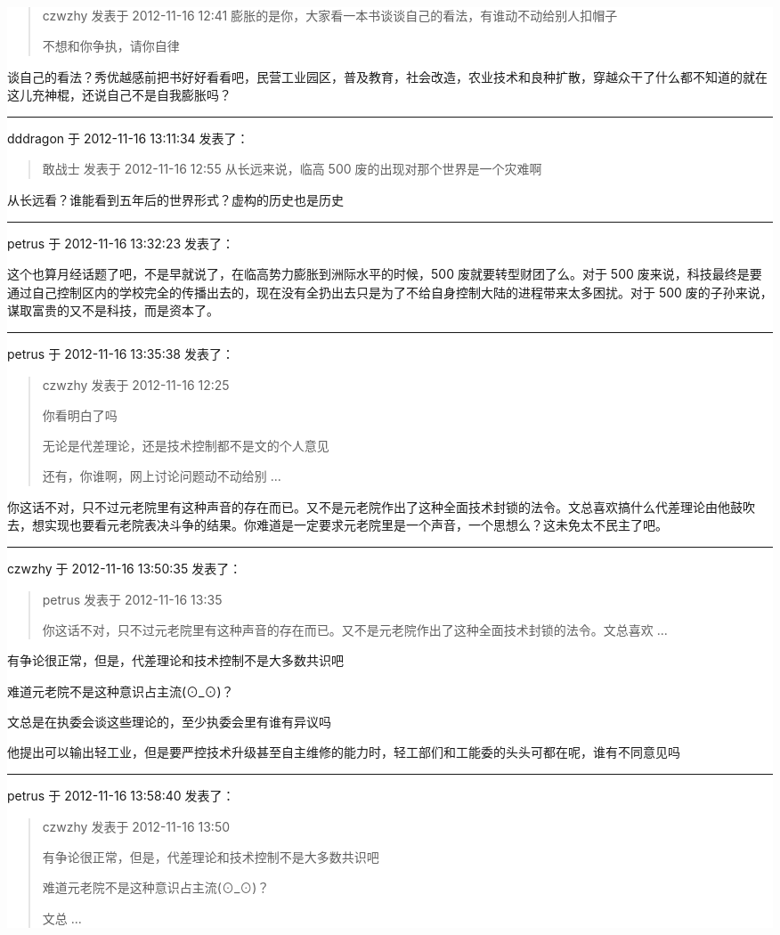 > czwzhy 发表于 2012-11-16 12:41 膨胀的是你，大家看一本书谈谈自己的看法，有谁动不动给别人扣帽子
>
> 不想和你争执，请你自律

谈自己的看法？秀优越感前把书好好看看吧，民营工业园区，普及教育，社会改造，农业技术和良种扩散，穿越众干了什么都不知道的就在这儿充神棍，还说自己不是自我膨胀吗？

---

dddragon 于 2012-11-16 13:11:34 发表了：

> 敢战士 发表于 2012-11-16 12:55 从长远来说，临高 500 废的出现对那个世界是一个灾难啊

从长远看？谁能看到五年后的世界形式？虚构的历史也是历史

---

petrus 于 2012-11-16 13:32:23 发表了：

这个也算月经话题了吧，不是早就说了，在临高势力膨胀到洲际水平的时候，500 废就要转型财团了么。对于 500 废来说，科技最终是要通过自己控制区内的学校完全的传播出去的，现在没有全扔出去只是为了不给自身控制大陆的进程带来太多困扰。对于 500 废的子孙来说，谋取富贵的又不是科技，而是资本了。

---

petrus 于 2012-11-16 13:35:38 发表了：

> czwzhy 发表于 2012-11-16 12:25
>
> 你看明白了吗
>
> 无论是代差理论，还是技术控制都不是文的个人意见
>
> 还有，你谁啊，网上讨论问题动不动给别 ...

你这话不对，只不过元老院里有这种声音的存在而已。又不是元老院作出了这种全面技术封锁的法令。文总喜欢搞什么代差理论由他鼓吹去，想实现也要看元老院表决斗争的结果。你难道是一定要求元老院里是一个声音，一个思想么？这未免太不民主了吧。

---

czwzhy 于 2012-11-16 13:50:35 发表了：

> petrus 发表于 2012-11-16 13:35
>
> 你这话不对，只不过元老院里有这种声音的存在而已。又不是元老院作出了这种全面技术封锁的法令。文总喜欢 ...

有争论很正常，但是，代差理论和技术控制不是大多数共识吧

难道元老院不是这种意识占主流(⊙_⊙)？

文总是在执委会谈这些理论的，至少执委会里有谁有异议吗

他提出可以输出轻工业，但是要严控技术升级甚至自主维修的能力时，轻工部们和工能委的头头可都在呢，谁有不同意见吗

---

petrus 于 2012-11-16 13:58:40 发表了：

> czwzhy 发表于 2012-11-16 13:50
>
> 有争论很正常，但是，代差理论和技术控制不是大多数共识吧
>
> 难道元老院不是这种意识占主流(⊙_⊙)？
>
> 文总 ...
